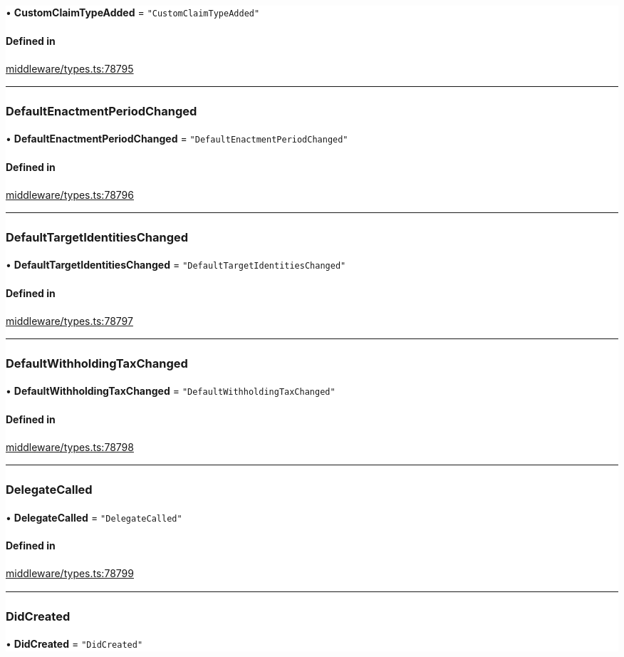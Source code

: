 • **CustomClaimTypeAdded** = ``"CustomClaimTypeAdded"``

#### Defined in

[middleware/types.ts:78795](https://github.com/PolymeshAssociation/polymesh-sdk/blob/f8a937f04/src/middleware/types.ts#L78795)

___

### DefaultEnactmentPeriodChanged

• **DefaultEnactmentPeriodChanged** = ``"DefaultEnactmentPeriodChanged"``

#### Defined in

[middleware/types.ts:78796](https://github.com/PolymeshAssociation/polymesh-sdk/blob/f8a937f04/src/middleware/types.ts#L78796)

___

### DefaultTargetIdentitiesChanged

• **DefaultTargetIdentitiesChanged** = ``"DefaultTargetIdentitiesChanged"``

#### Defined in

[middleware/types.ts:78797](https://github.com/PolymeshAssociation/polymesh-sdk/blob/f8a937f04/src/middleware/types.ts#L78797)

___

### DefaultWithholdingTaxChanged

• **DefaultWithholdingTaxChanged** = ``"DefaultWithholdingTaxChanged"``

#### Defined in

[middleware/types.ts:78798](https://github.com/PolymeshAssociation/polymesh-sdk/blob/f8a937f04/src/middleware/types.ts#L78798)

___

### DelegateCalled

• **DelegateCalled** = ``"DelegateCalled"``

#### Defined in

[middleware/types.ts:78799](https://github.com/PolymeshAssociation/polymesh-sdk/blob/f8a937f04/src/middleware/types.ts#L78799)

___

### DidCreated

• **DidCreated** = ``"DidCreated"``
